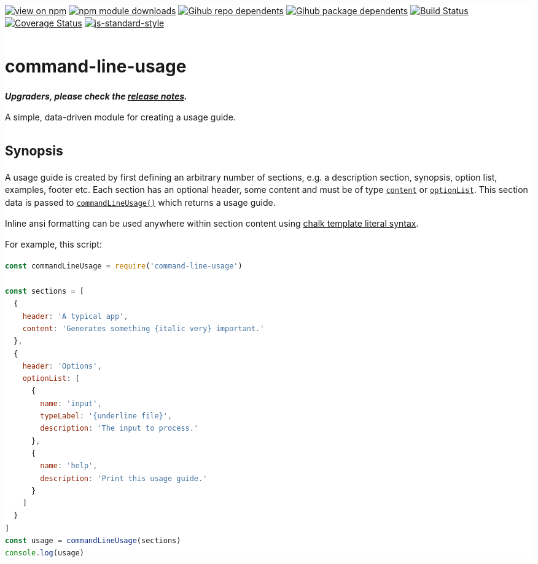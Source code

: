 [![view on npm](https://badgen.net/npm/v/command-line-usage)](https://www.npmjs.org/package/command-line-usage)
[![npm module downloads](https://badgen.net/npm/dt/command-line-usage)](https://www.npmjs.org/package/command-line-usage)
[![Gihub repo dependents](https://badgen.net/github/dependents-repo/75lb/command-line-usage)](https://github.com/75lb/command-line-usage/network/dependents?dependent_type=REPOSITORY)
[![Gihub package dependents](https://badgen.net/github/dependents-pkg/75lb/command-line-usage)](https://github.com/75lb/command-line-usage/network/dependents?dependent_type=PACKAGE)
[![Build Status](https://travis-ci.org/75lb/command-line-usage.svg?branch=master)](https://travis-ci.org/75lb/command-line-usage)
[![Coverage Status](https://coveralls.io/repos/github/75lb/command-line-usage/badge.svg)](https://coveralls.io/github/75lb/command-line-usage)
[![js-standard-style](https://img.shields.io/badge/code%20style-standard-brightgreen.svg)](https://github.com/feross/standard)

# command-line-usage

***Upgraders, please check the [release notes](https://github.com/75lb/command-line-usage/releases).***

A simple, data-driven module for creating a usage guide.

## Synopsis

A usage guide is created by first defining an arbitrary number of sections, e.g. a description section, synopsis, option list, examples, footer etc. Each section has an optional header, some content and must be of type <code><a href="#commandlineusagecontent">content</a></code> or <code><a href="#commandlineusageoptionlist">optionList</a></code>. This section data is passed to <code><a href="#commandlineusagesections--string-">commandLineUsage()</a></code> which returns a usage guide.

Inline ansi formatting can be used anywhere within section content using [chalk template literal syntax](https://github.com/chalk/chalk#tagged-template-literal).

For example, this script:
```js
const commandLineUsage = require('command-line-usage')

const sections = [
  {
    header: 'A typical app',
    content: 'Generates something {italic very} important.'
  },
  {
    header: 'Options',
    optionList: [
      {
        name: 'input',
        typeLabel: '{underline file}',
        description: 'The input to process.'
      },
      {
        name: 'help',
        description: 'Print this usage guide.'
      }
    ]
  }
]
const usage = commandLineUsage(sections)
console.log(usage)
```
